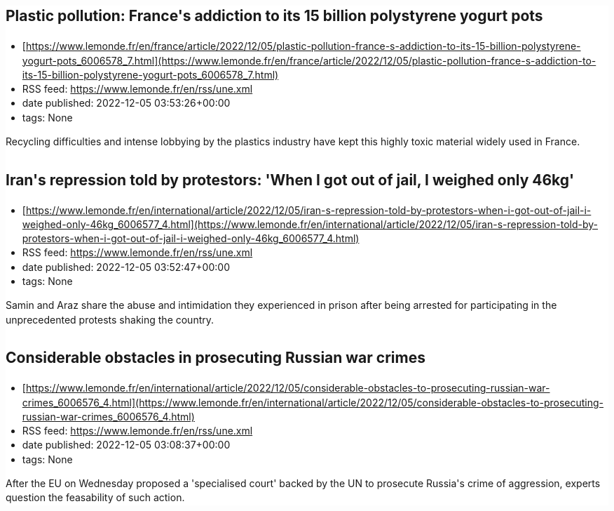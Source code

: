 ## Plastic pollution: France's addiction to its 15 billion polystyrene yogurt pots
 - [https://www.lemonde.fr/en/france/article/2022/12/05/plastic-pollution-france-s-addiction-to-its-15-billion-polystyrene-yogurt-pots_6006578_7.html](https://www.lemonde.fr/en/france/article/2022/12/05/plastic-pollution-france-s-addiction-to-its-15-billion-polystyrene-yogurt-pots_6006578_7.html)
 - RSS feed: https://www.lemonde.fr/en/rss/une.xml
 - date published: 2022-12-05 03:53:26+00:00
 - tags: None

Recycling difficulties and intense lobbying by the plastics industry have kept this highly toxic material widely used in France.

## Iran's repression told by protestors: 'When I got out of jail, I weighed only 46kg'
 - [https://www.lemonde.fr/en/international/article/2022/12/05/iran-s-repression-told-by-protestors-when-i-got-out-of-jail-i-weighed-only-46kg_6006577_4.html](https://www.lemonde.fr/en/international/article/2022/12/05/iran-s-repression-told-by-protestors-when-i-got-out-of-jail-i-weighed-only-46kg_6006577_4.html)
 - RSS feed: https://www.lemonde.fr/en/rss/une.xml
 - date published: 2022-12-05 03:52:47+00:00
 - tags: None

Samin and Araz share the abuse and intimidation they experienced in prison after being arrested for participating in the unprecedented protests shaking the country.

## Considerable obstacles in prosecuting Russian war crimes
 - [https://www.lemonde.fr/en/international/article/2022/12/05/considerable-obstacles-to-prosecuting-russian-war-crimes_6006576_4.html](https://www.lemonde.fr/en/international/article/2022/12/05/considerable-obstacles-to-prosecuting-russian-war-crimes_6006576_4.html)
 - RSS feed: https://www.lemonde.fr/en/rss/une.xml
 - date published: 2022-12-05 03:08:37+00:00
 - tags: None

After the EU on Wednesday proposed a 'specialised court' backed by the UN to prosecute Russia's crime of aggression, experts question the feasability of such action.
